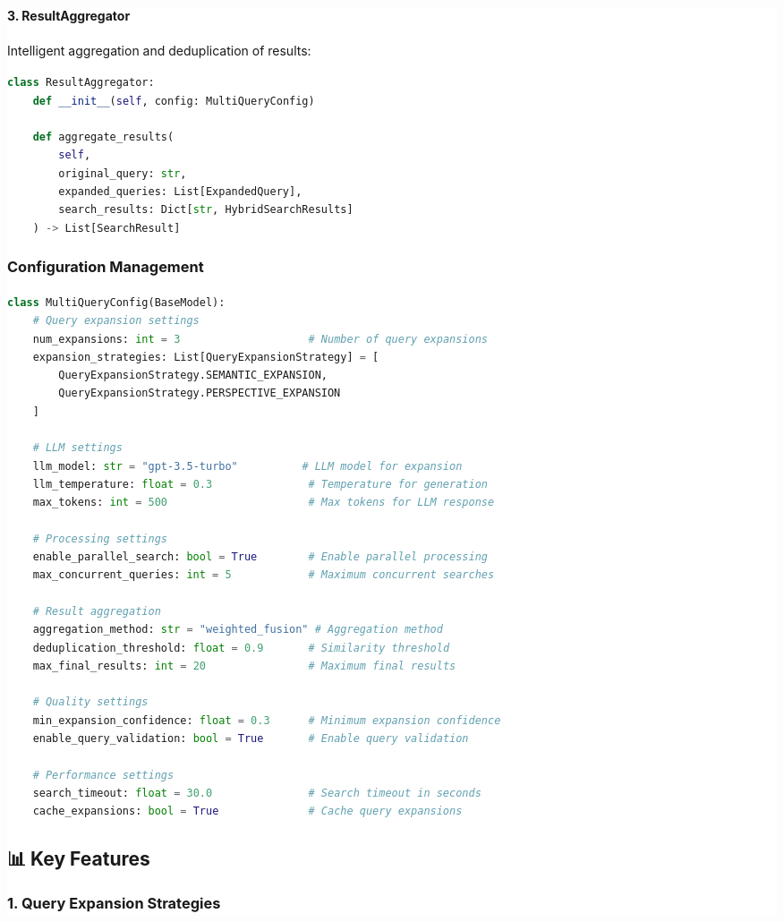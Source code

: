 #### 3. ResultAggregator
Intelligent aggregation and deduplication of results:

```python
class ResultAggregator:
    def __init__(self, config: MultiQueryConfig)
    
    def aggregate_results(
        self,
        original_query: str,
        expanded_queries: List[ExpandedQuery],
        search_results: Dict[str, HybridSearchResults]
    ) -> List[SearchResult]
```

### Configuration Management

```python
class MultiQueryConfig(BaseModel):
    # Query expansion settings
    num_expansions: int = 3                    # Number of query expansions
    expansion_strategies: List[QueryExpansionStrategy] = [
        QueryExpansionStrategy.SEMANTIC_EXPANSION,
        QueryExpansionStrategy.PERSPECTIVE_EXPANSION
    ]
    
    # LLM settings
    llm_model: str = "gpt-3.5-turbo"          # LLM model for expansion
    llm_temperature: float = 0.3               # Temperature for generation
    max_tokens: int = 500                      # Max tokens for LLM response
    
    # Processing settings
    enable_parallel_search: bool = True        # Enable parallel processing
    max_concurrent_queries: int = 5            # Maximum concurrent searches
    
    # Result aggregation
    aggregation_method: str = "weighted_fusion" # Aggregation method
    deduplication_threshold: float = 0.9       # Similarity threshold
    max_final_results: int = 20                # Maximum final results
    
    # Quality settings
    min_expansion_confidence: float = 0.3      # Minimum expansion confidence
    enable_query_validation: bool = True       # Enable query validation
    
    # Performance settings
    search_timeout: float = 30.0               # Search timeout in seconds
    cache_expansions: bool = True              # Cache query expansions
```

## 📊 Key Features

### 1. Query Expansion Strategies
